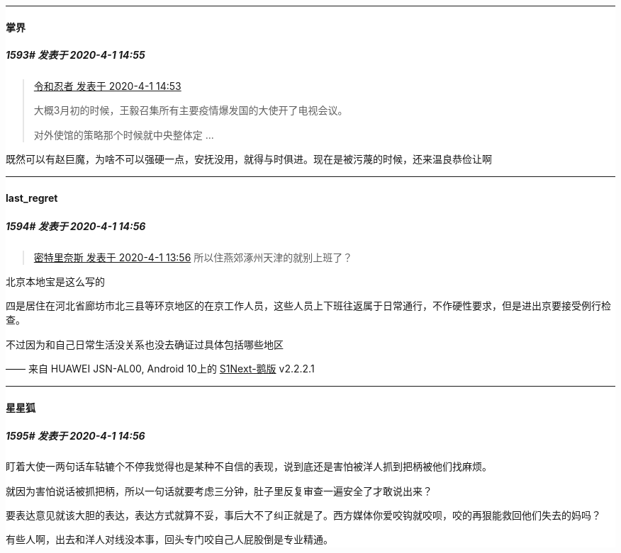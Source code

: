 

-----

####  掌界  
##### 1593#       发表于 2020-4-1 14:55



<blockquote><a href="httphttps://bbs.saraba1st.com/2b/forum.php?mod=redirect&amp;goto=findpost&amp;pid=46944479&amp;ptid=1921823" target="_blank">令和忍者 发表于 2020-4-1 14:53</a>

大概3月初的时候，王毅召集所有主要疫情爆发国的大使开了电视会议。


对外使馆的策略那个时候就中央整体定 ...</blockquote>
既然可以有赵巨魔，为啥不可以强硬一点，安抚没用，就得与时俱进。现在是被污蔑的时候，还来温良恭俭让啊







-----

####  last_regret  
##### 1594#       发表于 2020-4-1 14:56



<blockquote><a href="httphttps://bbs.saraba1st.com/2b/forum.php?mod=redirect&amp;goto=findpost&amp;pid=46943911&amp;ptid=1921823" target="_blank">密特里奈斯 发表于 2020-4-1 13:56</a>
所以住燕郊涿州天津的就别上班了？</blockquote>
北京本地宝是这么写的

四是居住在河北省廊坊市北三县等环京地区的在京工作人员，这些人员上下班往返属于日常通行，不作硬性要求，但是进出京要接受例行检查。

不过因为和自己日常生活没关系也没去确证过具体包括哪些地区

—— 来自 HUAWEI JSN-AL00, Android 10上的 [S1Next-鹅版](https://github.com/ykrank/S1-Next/releases) v2.2.2.1







-----

####  星星狐  
##### 1595#       发表于 2020-4-1 14:56




盯着大使一两句话车轱辘个不停我觉得也是某种不自信的表现，说到底还是害怕被洋人抓到把柄被他们找麻烦。

就因为害怕说话被抓把柄，所以一句话就要考虑三分钟，肚子里反复审查一遍安全了才敢说出来？


要表达意见就该大胆的表达，表达方式就算不妥，事后大不了纠正就是了。西方媒体你爱咬钩就咬呗，咬的再狠能救回他们失去的妈吗？

有些人啊，出去和洋人对线没本事，回头专门咬自己人屁股倒是专业精通。
